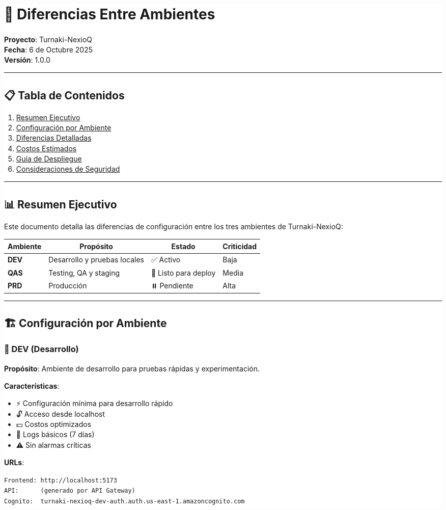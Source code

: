 # 🔄 Diferencias Entre Ambientes

**Proyecto**: Turnaki-NexioQ  
**Fecha**: 6 de Octubre 2025  
**Versión**: 1.0.0

---

## 📋 Tabla de Contenidos

1. [Resumen Ejecutivo](#resumen-ejecutivo)
2. [Configuración por Ambiente](#configuración-por-ambiente)
3. [Diferencias Detalladas](#diferencias-detalladas)
4. [Costos Estimados](#costos-estimados)
5. [Guía de Despliegue](#guía-de-despliegue)
6. [Consideraciones de Seguridad](#consideraciones-de-seguridad)

---

## 📊 Resumen Ejecutivo

Este documento detalla las diferencias de configuración entre los tres ambientes de Turnaki-NexioQ:

| Ambiente | Propósito | Estado | Criticidad |
|----------|-----------|--------|------------|
| **DEV** | Desarrollo y pruebas locales | ✅ Activo | Baja |
| **QAS** | Testing, QA y staging | 🚧 Listo para deploy | Media |
| **PRD** | Producción | ⏸️ Pendiente | Alta |

---

## 🏗️ Configuración por Ambiente

### 🔵 DEV (Desarrollo)

**Propósito**: Ambiente de desarrollo para pruebas rápidas y experimentación.

**Características**:
- ⚡ Configuración mínima para desarrollo rápido
- 🔓 Acceso desde localhost
- 💵 Costos optimizados
- 📝 Logs básicos (7 días)
- ⚠️ Sin alarmas críticas

**URLs**:
```
Frontend: http://localhost:5173
API:      (generado por API Gateway)
Cognito:  turnaki-nexioq-dev-auth.auth.us-east-1.amazoncognito.com
```
